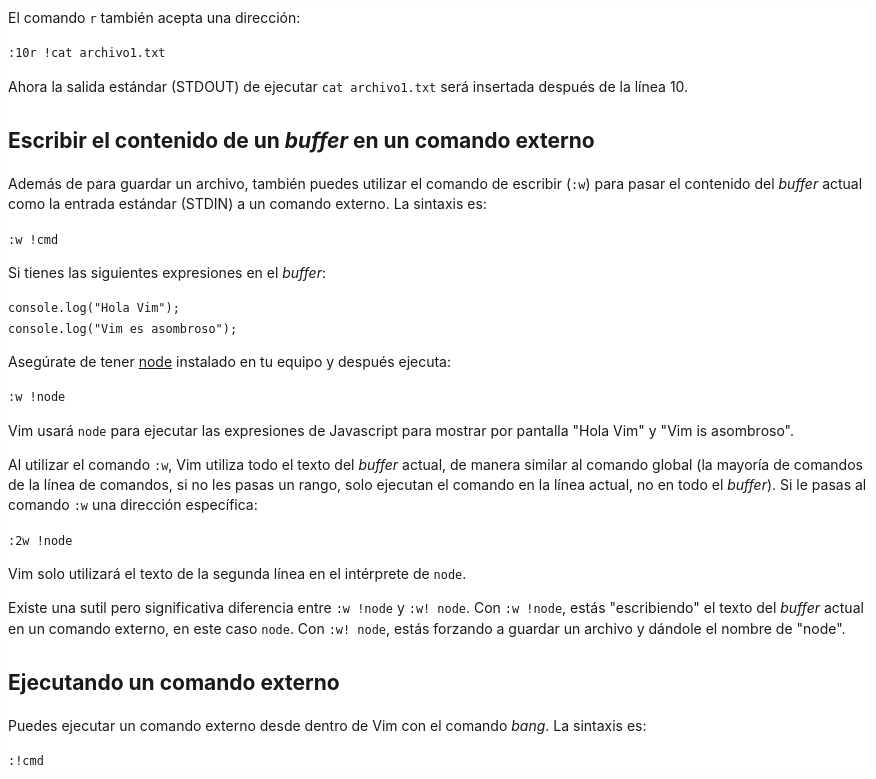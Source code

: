 El comando `r` también acepta una dirección:

```text
:10r !cat archivo1.txt
```

Ahora la salida estándar \(STDOUT\) de ejecutar `cat archivo1.txt` será insertada después de la línea 10.

## Escribir el contenido de un _buffer_ en un comando externo

Además de para guardar un archivo, también puedes utilizar el comando de escribir \(`:w`\) para pasar el contenido del _buffer_ actual como la entrada estándar \(STDIN\) a un comando externo. La sintaxis es:

```text
:w !cmd
```

Si tienes las siguientes expresiones en el _buffer_:

```text
console.log("Hola Vim");
console.log("Vim es asombroso");
```

Asegúrate de tener [node](https://nodejs.org/en/) instalado en tu equipo y después ejecuta:

```text
:w !node
```

Vim usará `node` para ejecutar las expresiones de Javascript para mostrar por pantalla "Hola Vim" y "Vim is asombroso".

Al utilizar el comando `:w`, Vim utiliza todo el texto del _buffer_ actual, de manera similar al comando global \(la mayoría de comandos de la línea de comandos, si no les pasas un rango, solo ejecutan el comando en la línea actual, no en todo el _buffer_\). Si le pasas al comando `:w` una dirección específica:

```text
:2w !node
```

Vim solo utilizará el texto de la segunda línea en el intérprete de `node`.

Existe una sutil pero significativa diferencia entre `:w !node` y `:w! node`. Con `:w !node`, estás "escribiendo" el texto del _buffer_ actual en un comando externo, en este caso `node`. Con `:w! node`, estás forzando a guardar un archivo y dándole el nombre de "node".

## Ejecutando un comando externo

Puedes ejecutar un comando externo desde dentro de Vim con el comando _bang_. La sintaxis es:

```text
:!cmd
```
